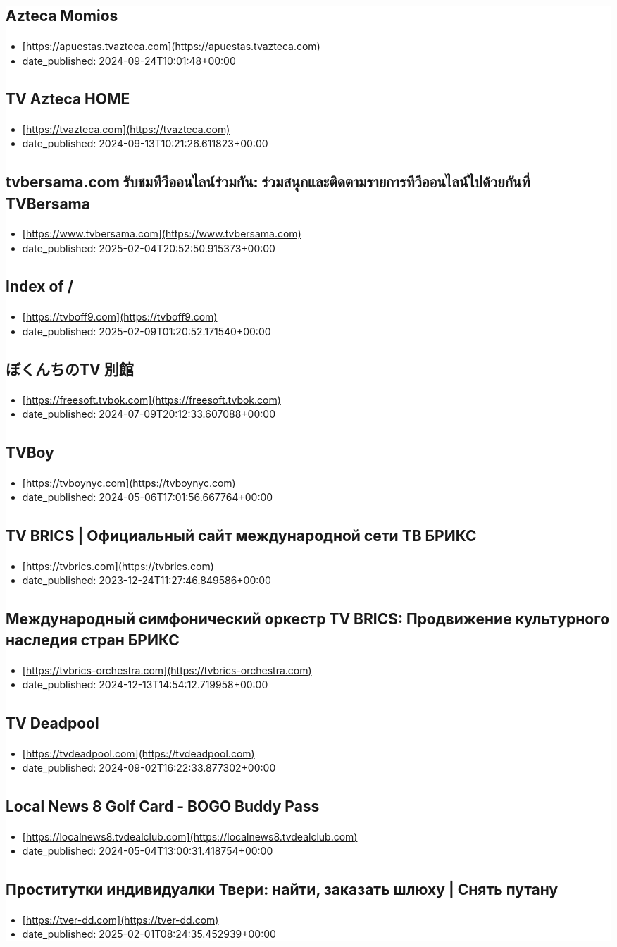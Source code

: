  ## Azteca Momios
 - [https://apuestas.tvazteca.com](https://apuestas.tvazteca.com)
 - date_published: 2024-09-24T10:01:48+00:00

 ## TV Azteca HOME
 - [https://tvazteca.com](https://tvazteca.com)
 - date_published: 2024-09-13T10:21:26.611823+00:00

 ## tvbersama.com รับชมทีวีออนไลน์ร่วมกัน: ร่วมสนุกและติดตามรายการทีวีออนไลน์ไปด้วยกันที่ TVBersama
 - [https://www.tvbersama.com](https://www.tvbersama.com)
 - date_published: 2025-02-04T20:52:50.915373+00:00

 ## Index of /
 - [https://tvboff9.com](https://tvboff9.com)
 - date_published: 2025-02-09T01:20:52.171540+00:00

 ## ぼくんちのTV 別館
 - [https://freesoft.tvbok.com](https://freesoft.tvbok.com)
 - date_published: 2024-07-09T20:12:33.607088+00:00

 ## TVBoy
 - [https://tvboynyc.com](https://tvboynyc.com)
 - date_published: 2024-05-06T17:01:56.667764+00:00

 ## TV BRICS | Официальный сайт международной сети ТВ БРИКС
 - [https://tvbrics.com](https://tvbrics.com)
 - date_published: 2023-12-24T11:27:46.849586+00:00

 ## Международный симфонический оркестр TV BRICS: Продвижение культурного наследия стран БРИКС
 - [https://tvbrics-orchestra.com](https://tvbrics-orchestra.com)
 - date_published: 2024-12-13T14:54:12.719958+00:00

 ## TV Deadpool
 - [https://tvdeadpool.com](https://tvdeadpool.com)
 - date_published: 2024-09-02T16:22:33.877302+00:00

 ## Local News 8 Golf Card - BOGO Buddy Pass
 - [https://localnews8.tvdealclub.com](https://localnews8.tvdealclub.com)
 - date_published: 2024-05-04T13:00:31.418754+00:00

 ## Проститутки индивидуалки Твери: найти, заказать шлюху | Снять путану
 - [https://tver-dd.com](https://tver-dd.com)
 - date_published: 2025-02-01T08:24:35.452939+00:00

